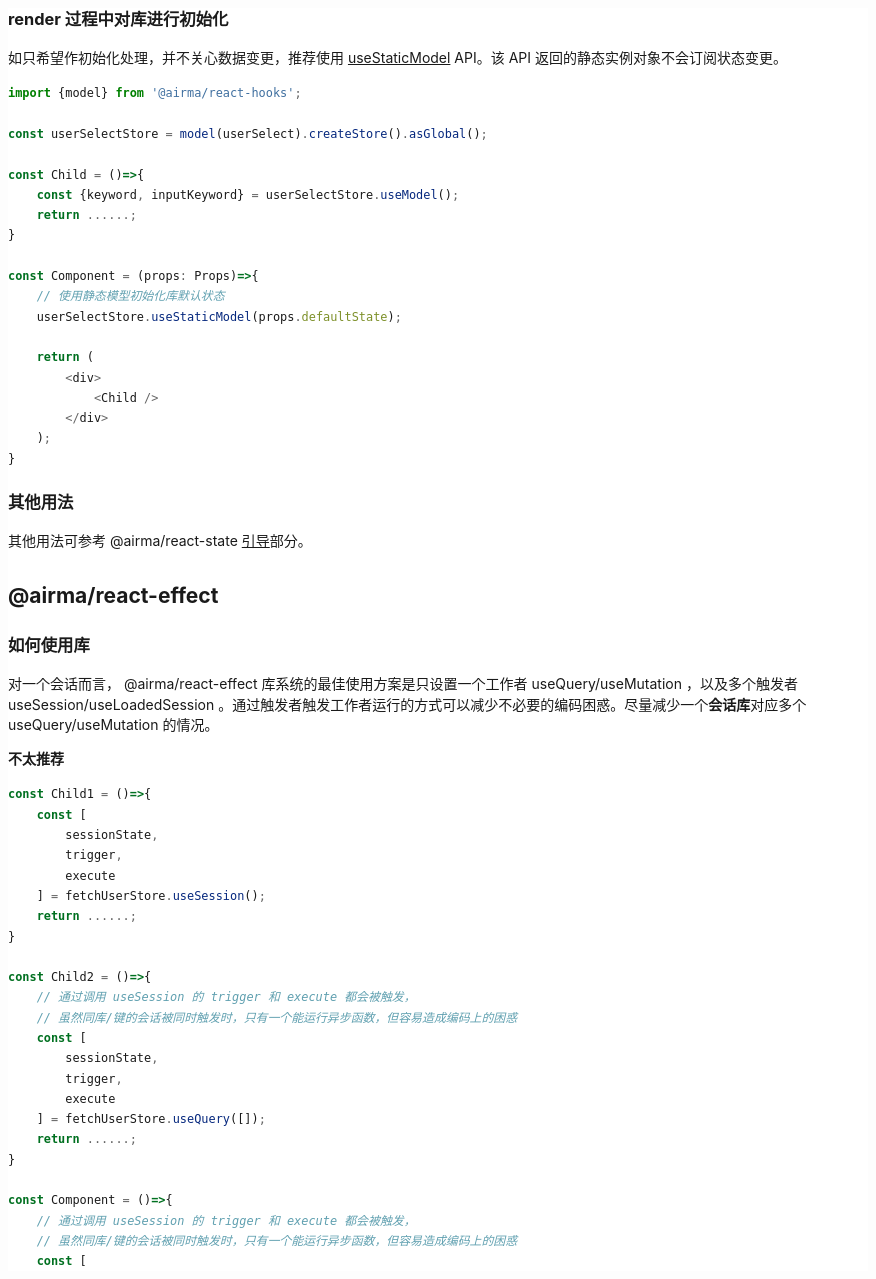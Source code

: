 ### render 过程中对库进行初始化

如只希望作初始化处理，并不关心数据变更，推荐使用 [useStaticModel](/zh/react-state/api?id=usestaticmodel) API。该 API 返回的静态实例对象不会订阅状态变更。

```ts
import {model} from '@airma/react-hooks';

const userSelectStore = model(userSelect).createStore().asGlobal();

const Child = ()=>{
    const {keyword, inputKeyword} = userSelectStore.useModel();
    return ......;
}

const Component = (props: Props)=>{
    // 使用静态模型初始化库默认状态
    userSelectStore.useStaticModel(props.defaultState);

    return (
        <div>
            <Child />
        </div>
    );
}
```

### 其他用法

其他用法可参考 @airma/react-state [引导](/zh/react-state/guides)部分。

## @airma/react-effect

### 如何使用库

对一个会话而言， @airma/react-effect 库系统的最佳使用方案是只设置一个工作者 useQuery/useMutation ，以及多个触发者 useSession/useLoadedSession 。通过触发者触发工作者运行的方式可以减少不必要的编码困惑。尽量减少一个**会话库**对应多个 useQuery/useMutation 的情况。

**不太推荐**

```ts
const Child1 = ()=>{
    const [
        sessionState,
        trigger,
        execute
    ] = fetchUserStore.useSession();
    return ......;
}

const Child2 = ()=>{
    // 通过调用 useSession 的 trigger 和 execute 都会被触发，
    // 虽然同库/键的会话被同时触发时，只有一个能运行异步函数，但容易造成编码上的困惑
    const [
        sessionState,
        trigger,
        execute
    ] = fetchUserStore.useQuery([]);
    return ......;
}

const Component = ()=>{
    // 通过调用 useSession 的 trigger 和 execute 都会被触发，
    // 虽然同库/键的会话被同时触发时，只有一个能运行异步函数，但容易造成编码上的困惑
    const [
```